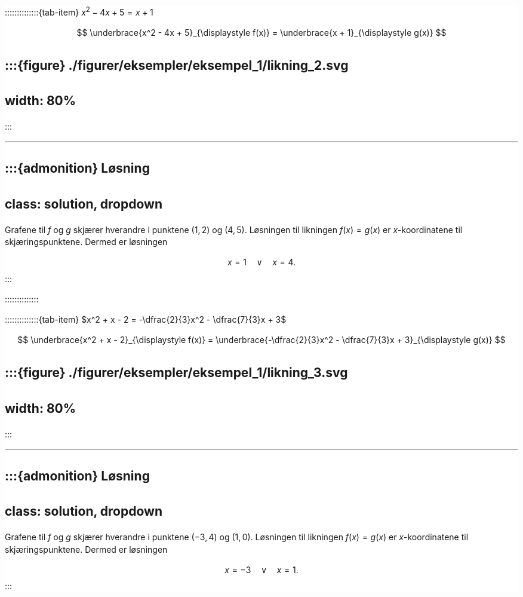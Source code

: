 ::::::::::::::{tab-item} $x^2 - 4x + 5 = x + 1$

$$
\underbrace{x^2 - 4x + 5}_{\displaystyle f(x)} = \underbrace{x + 1}_{\displaystyle g(x)}
$$

:::{figure} ./figurer/eksempler/eksempel_1/likning_2.svg
---
width: 80%
---
:::

---

:::{admonition} Løsning
---
class: solution, dropdown
---
Grafene til $f$ og $g$ skjærer hverandre i punktene $(1, 2)$ og $(4, 5)$. Løsningen til likningen $f(x) = g(x)$ er $x$-koordinatene til skjæringspunktene. Dermed er løsningen

$$
x = 1 \quad \lor \quad x = 4.
$$
:::


::::::::::::::

::::::::::::::{tab-item} $x^2 + x - 2 = -\dfrac{2}{3}x^2 - \dfrac{7}{3}x + 3$

$$
\underbrace{x^2 + x - 2}_{\displaystyle f(x)} = \underbrace{-\dfrac{2}{3}x^2 - \dfrac{7}{3}x + 3}_{\displaystyle g(x)}
$$

:::{figure} ./figurer/eksempler/eksempel_1/likning_3.svg
---
width: 80%
---
:::

---

:::{admonition} Løsning
---
class: solution, dropdown
---
Grafene til $f$ og $g$ skjærer hverandre i punktene $(-3, 4)$ og $(1, 0)$. Løsningen til likningen $f(x) = g(x)$ er $x$-koordinatene til skjæringspunktene. Dermed er løsningen

$$
x = -3 \quad \lor \quad x = 1.
$$
:::
